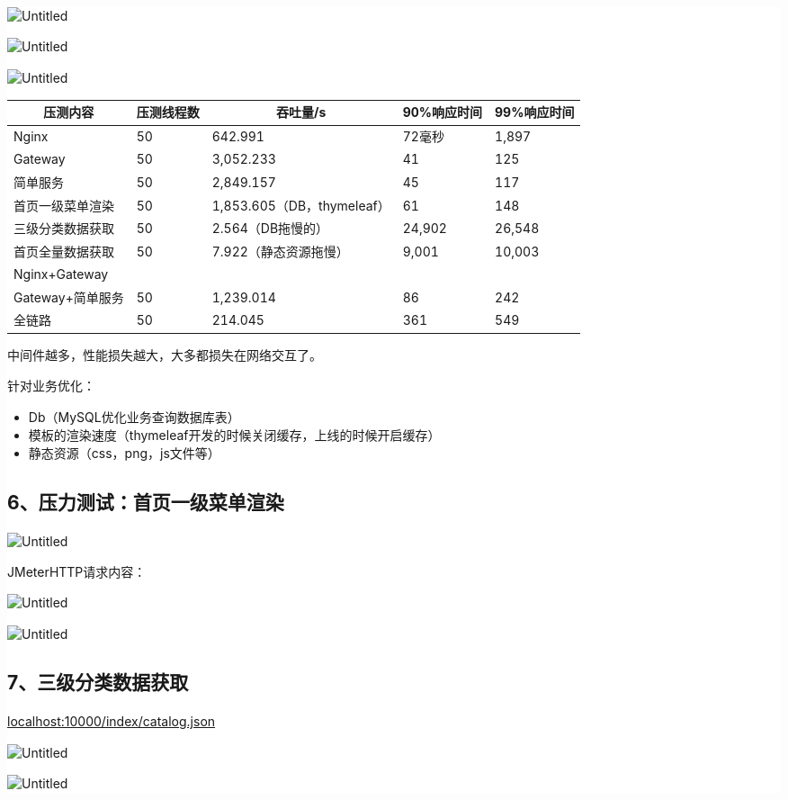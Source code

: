 ![Untitled](https://hediancha-1312143060.cos.ap-shanghai.myqcloud.com/202206030859440.png)

![Untitled](https://hediancha-1312143060.cos.ap-shanghai.myqcloud.com/202206030859441.png)

![Untitled](https://hediancha-1312143060.cos.ap-shanghai.myqcloud.com/202206030859442.png)

| 压测内容 | 压测线程数 | 吞吐量/s | 90%响应时间 | 99%响应时间 |
| --- | --- | --- | --- | --- |
| Nginx | 50 | 642.991 | 72毫秒 | 1,897 |
| Gateway | 50 | 3,052.233 | 41 | 125 |
| 简单服务 | 50 | 2,849.157 | 45 | 117 |
| 首页一级菜单渲染 | 50 | 1,853.605（DB，thymeleaf） | 61 | 148 |
| 三级分类数据获取 | 50 | 2.564（DB拖慢的） | 24,902 | 26,548 |
| 首页全量数据获取 | 50 | 7.922（静态资源拖慢） | 9,001 | 10,003 |
| Nginx+Gateway |  |  |  |  |
| Gateway+简单服务 | 50 | 1,239.014 | 86 | 242 |
| 全链路 | 50 | 214.045 | 361 | 549 |

中间件越多，性能损失越大，大多都损失在网络交互了。

针对业务优化：

- Db（MySQL优化业务查询数据库表）
- 模板的渲染速度（thymeleaf开发的时候关闭缓存，上线的时候开启缓存）
- 静态资源（css，png，js文件等）

## 6、压力测试：首页一级菜单渲染

[](http://localhost:10000/)

![Untitled](https://hediancha-1312143060.cos.ap-shanghai.myqcloud.com/202206030859443.png)

JMeterHTTP请求内容：

![Untitled](https://hediancha-1312143060.cos.ap-shanghai.myqcloud.com/202206030859444.png)

![Untitled](https://hediancha-1312143060.cos.ap-shanghai.myqcloud.com/202206030859445.png)

## 7、三级分类数据获取

[localhost:10000/index/catalog.json](http://localhost:10000/index/catalog.json)

![Untitled](https://hediancha-1312143060.cos.ap-shanghai.myqcloud.com/202206030859446.png)

![Untitled](https://hediancha-1312143060.cos.ap-shanghai.myqcloud.com/202206030859447.png)
